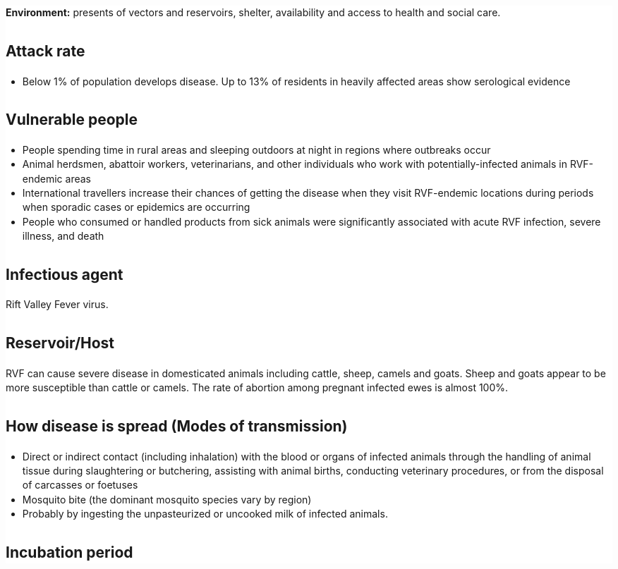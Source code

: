 **Environment:**  presents of vectors and reservoirs, shelter, availability and access to health and social care.


<div class="hide profile2" markdown="1"> 

## Attack rate

-	Below 1% of population develops disease. Up to 13% of residents in heavily affected areas show serological evidence 

</div> 


## Vulnerable people

- 	People spending time in rural areas and sleeping outdoors at night in regions where outbreaks occur
-	Animal herdsmen, abattoir workers, veterinarians, and other individuals who work with potentially-infected animals in RVF-endemic areas
-	International travellers increase their chances of getting the disease when they visit RVF-endemic locations during periods when sporadic cases or epidemics are occurring
-	People who consumed or handled products from sick animals were significantly associated with acute RVF infection, severe illness, and death


<div class="hide profile2" markdown="1"> 

## Infectious agent

Rift Valley Fever virus.

## Reservoir/Host

RVF can cause severe disease in domesticated animals including cattle, sheep, camels and goats. Sheep and goats appear to be more susceptible than cattle or camels. The rate of abortion among pregnant infected ewes is almost 100%.

</div> 


## How disease is spread (Modes of transmission)

-	Direct or indirect contact (including inhalation) with the blood or organs of infected animals through the handling of animal tissue during slaughtering or butchering, assisting with animal births, conducting veterinary procedures, or from the disposal of carcasses or foetuses
-	Mosquito bite (the dominant mosquito species vary by region)
-	Probably by ingesting the unpasteurized or uncooked milk of infected animals.


<div class="hide profile2" markdown="1"> 

## Incubation period
